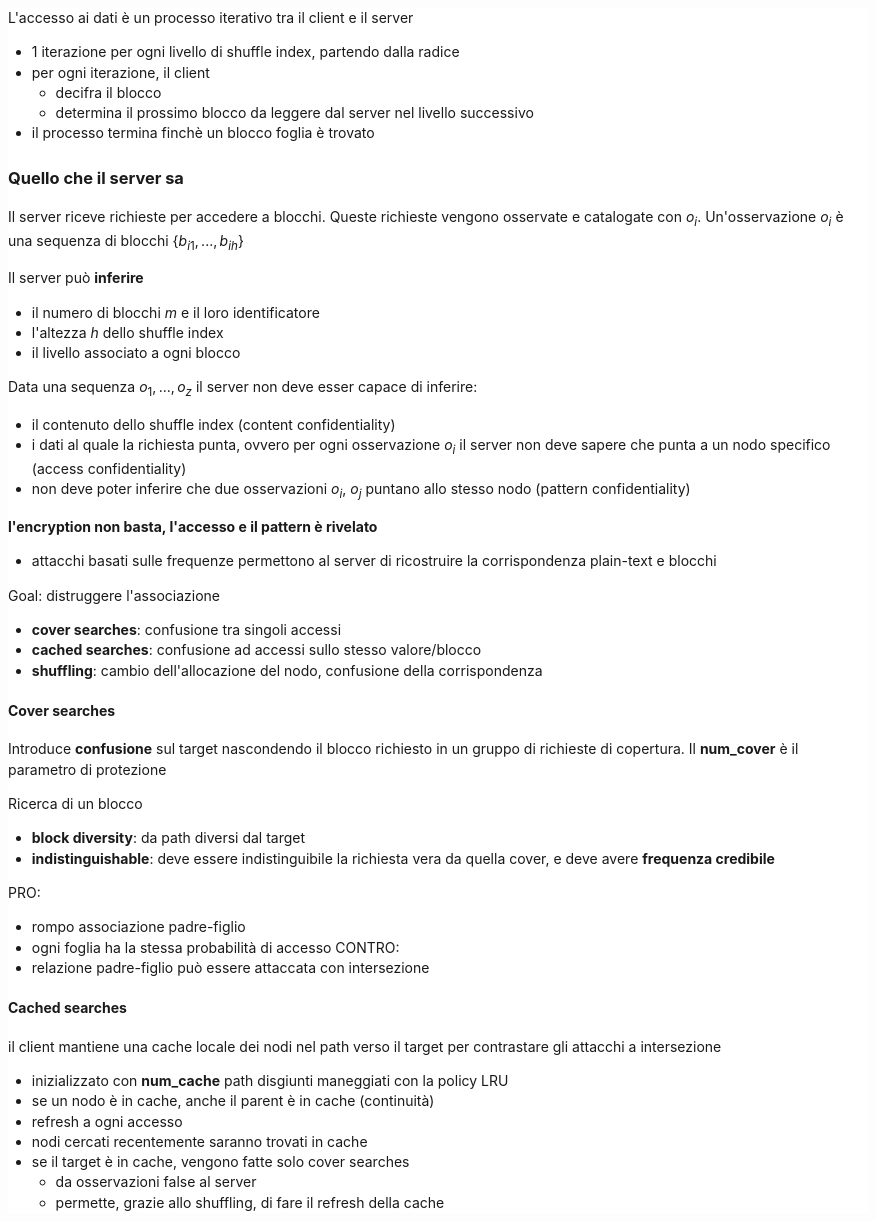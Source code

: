 L'accesso ai dati è un processo iterativo tra il client e il server
- 1 iterazione per ogni livello di shuffle index, partendo dalla radice
- per ogni iterazione, il client
	- decifra il blocco
	- determina il prossimo blocco da leggere dal server nel livello successivo
- il processo termina finchè un blocco foglia è trovato

### Quello che il server sa

Il server riceve richieste per accedere a blocchi. Queste richieste vengono osservate e catalogate con $o_i$. Un'osservazione $o_i$ è una sequenza di blocchi $\{b_{i1}, ..., b_{ih}\}$

Il server può **inferire**
- il numero di blocchi $m$ e il loro identificatore
- l'altezza $h$ dello shuffle index
- il livello associato a ogni blocco

Data una sequenza $o_1, ..., o_z$ il server non deve esser capace di inferire:
- il contenuto dello shuffle index (content confidentiality)
- i dati al quale la richiesta punta, ovvero per ogni osservazione $o_i$ il server non deve sapere che punta a un nodo specifico (access confidentiality)
- non deve poter inferire che due osservazioni $o_i$, $o_j$ puntano allo stesso nodo (pattern confidentiality)

**l'encryption non basta, l'accesso e il pattern è rivelato**
- attacchi basati sulle frequenze permettono al server di ricostruire la corrispondenza plain-text e blocchi

Goal: distruggere l'associazione
- **cover searches**: confusione tra singoli accessi
- **cached searches**: confusione ad accessi sullo stesso valore/blocco
- **shuffling**: cambio dell'allocazione del nodo, confusione della corrispondenza

#### Cover searches

Introduce **confusione** sul target nascondendo il blocco richiesto in un gruppo di richieste di copertura. Il **num_cover** è il parametro di protezione

Ricerca di un blocco
- **block diversity**: da path diversi dal target
- **indistinguishable**: deve essere indistinguibile la richiesta vera da quella cover, e deve avere **frequenza credibile**


PRO:
- rompo associazione padre-figlio
- ogni foglia ha la stessa probabilità di accesso
CONTRO:
- relazione padre-figlio può essere attaccata con intersezione

#### Cached searches

il client mantiene una cache locale dei nodi nel path verso il target per contrastare gli attacchi a intersezione
- inizializzato con **num_cache** path disgiunti maneggiati con la policy LRU
- se un nodo è in cache, anche il parent è in cache (continuità)
- refresh a ogni accesso
- nodi cercati recentemente saranno trovati in cache
- se il target è in cache, vengono fatte solo cover searches
	- da osservazioni false al server
	- permette, grazie allo shuffling, di fare il refresh della cache

